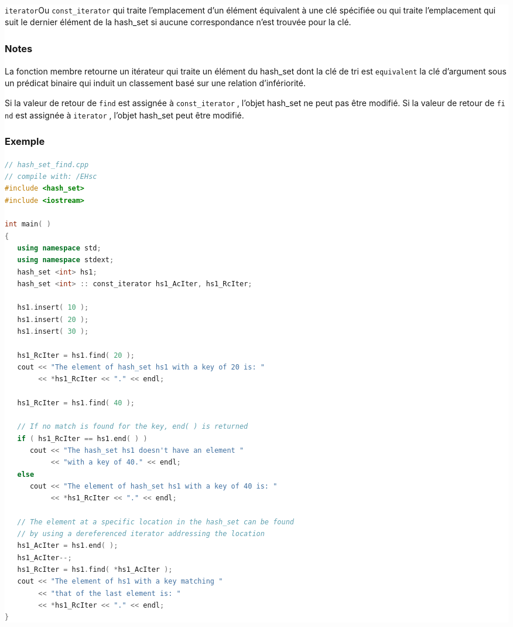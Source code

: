 `iterator`Ou `const_iterator` qui traite l’emplacement d’un élément équivalent à une clé spécifiée ou qui traite l’emplacement qui suit le dernier élément de la hash_set si aucune correspondance n’est trouvée pour la clé.

### <a name="remarks"></a>Notes

La fonction membre retourne un itérateur qui traite un élément du hash_set dont la clé de tri est `equivalent` la clé d’argument sous un prédicat binaire qui induit un classement basé sur une relation d’infériorité.

Si la valeur de retour de `find` est assignée à `const_iterator` , l’objet hash_set ne peut pas être modifié. Si la valeur de retour de `find` est assignée à `iterator` , l’objet hash_set peut être modifié.

### <a name="example"></a>Exemple

```cpp
// hash_set_find.cpp
// compile with: /EHsc
#include <hash_set>
#include <iostream>

int main( )
{
   using namespace std;
   using namespace stdext;
   hash_set <int> hs1;
   hash_set <int> :: const_iterator hs1_AcIter, hs1_RcIter;

   hs1.insert( 10 );
   hs1.insert( 20 );
   hs1.insert( 30 );

   hs1_RcIter = hs1.find( 20 );
   cout << "The element of hash_set hs1 with a key of 20 is: "
        << *hs1_RcIter << "." << endl;

   hs1_RcIter = hs1.find( 40 );

   // If no match is found for the key, end( ) is returned
   if ( hs1_RcIter == hs1.end( ) )
      cout << "The hash_set hs1 doesn't have an element "
           << "with a key of 40." << endl;
   else
      cout << "The element of hash_set hs1 with a key of 40 is: "
           << *hs1_RcIter << "." << endl;

   // The element at a specific location in the hash_set can be found
   // by using a dereferenced iterator addressing the location
   hs1_AcIter = hs1.end( );
   hs1_AcIter--;
   hs1_RcIter = hs1.find( *hs1_AcIter );
   cout << "The element of hs1 with a key matching "
        << "that of the last element is: "
        << *hs1_RcIter << "." << endl;
}
```
